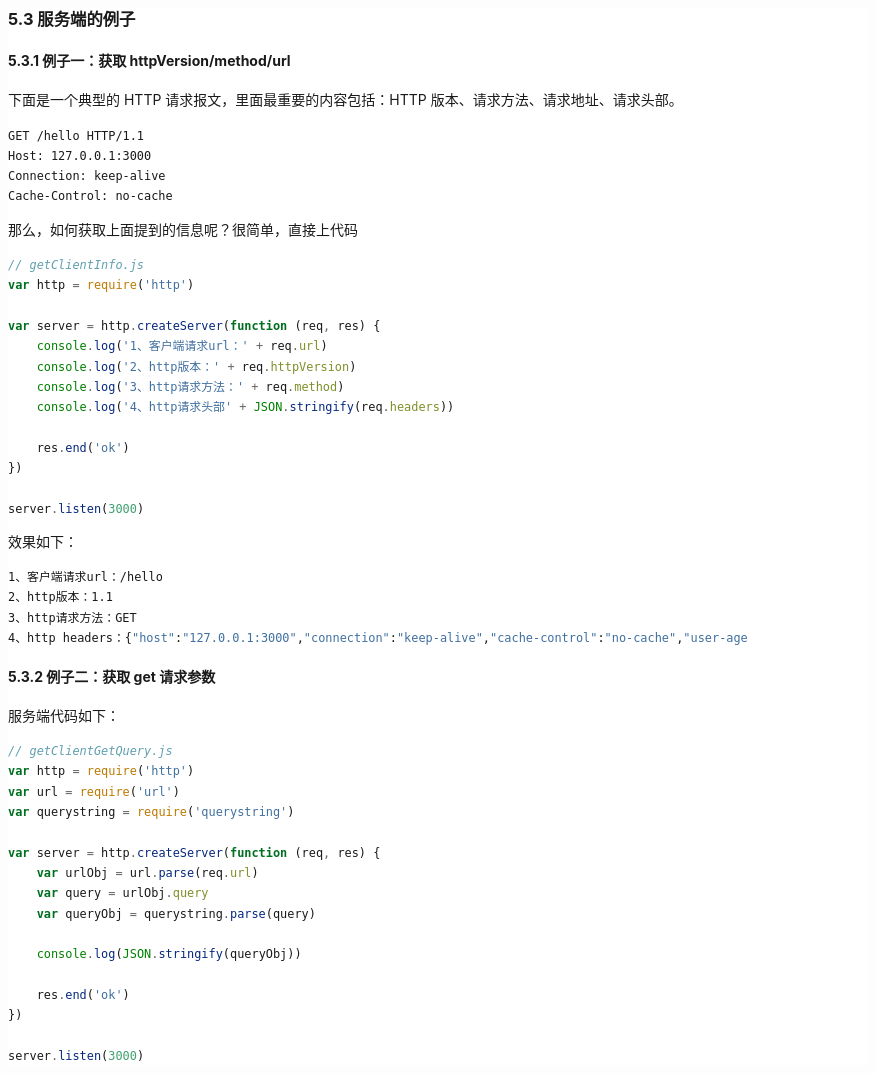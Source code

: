 ### 5.3 服务端的例子

#### 5.3.1 例子一：获取 httpVersion/method/url

下面是一个典型的 HTTP 请求报文，里面最重要的内容包括：HTTP 版本、请求方法、请求地址、请求头部。

```http
GET /hello HTTP/1.1
Host: 127.0.0.1:3000
Connection: keep-alive
Cache-Control: no-cache
```

那么，如何获取上面提到的信息呢？很简单，直接上代码

```js
// getClientInfo.js
var http = require('http')

var server = http.createServer(function (req, res) {
	console.log('1、客户端请求url：' + req.url)
	console.log('2、http版本：' + req.httpVersion)
	console.log('3、http请求方法：' + req.method)
	console.log('4、http请求头部' + JSON.stringify(req.headers))

	res.end('ok')
})

server.listen(3000)
```

效果如下：

```bash
1、客户端请求url：/hello
2、http版本：1.1
3、http请求方法：GET
4、http headers：{"host":"127.0.0.1:3000","connection":"keep-alive","cache-control":"no-cache","user-age
```

#### 5.3.2 例子二：获取 get 请求参数

服务端代码如下：

```js
// getClientGetQuery.js
var http = require('http')
var url = require('url')
var querystring = require('querystring')

var server = http.createServer(function (req, res) {
	var urlObj = url.parse(req.url)
	var query = urlObj.query
	var queryObj = querystring.parse(query)

	console.log(JSON.stringify(queryObj))

	res.end('ok')
})

server.listen(3000)
```
